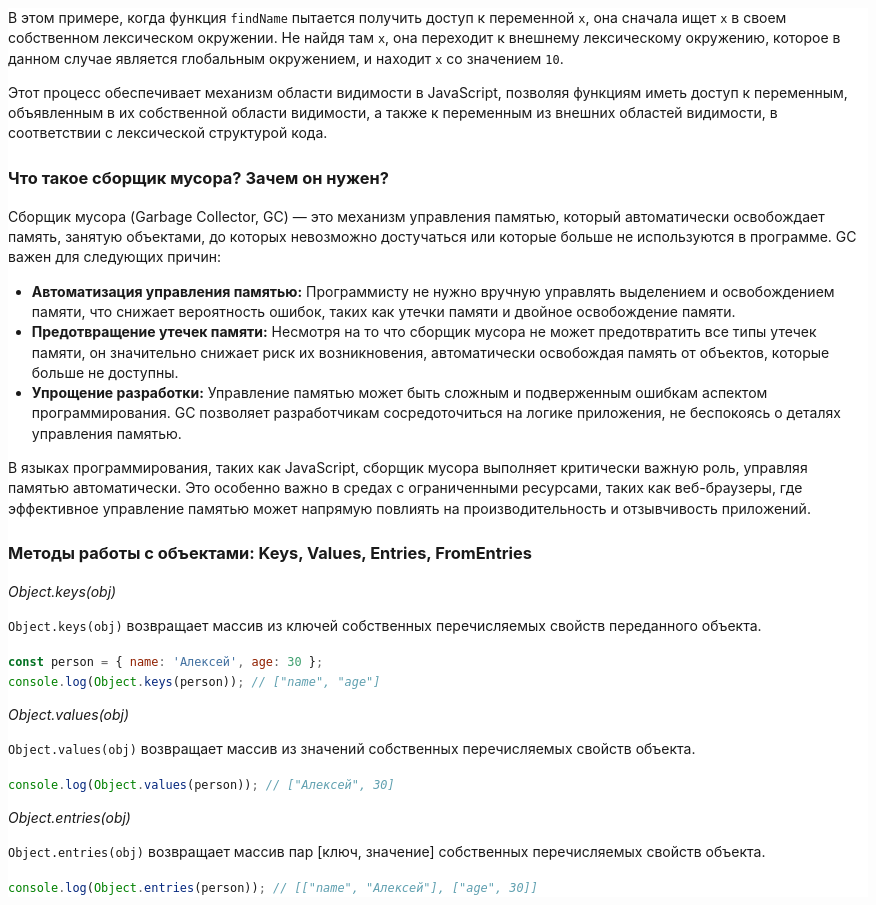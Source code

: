 В этом примере, когда функция `findName` пытается получить доступ к переменной `x`, она сначала ищет `x` в своем собственном лексическом окружении. Не найдя там `x`, она переходит к внешнему лексическому окружению, которое в данном случае является глобальным окружением, и находит `x` со значением `10`.

Этот процесс обеспечивает механизм области видимости в JavaScript, позволяя функциям иметь доступ к переменным, объявленным в их собственной области видимости, а также к переменным из внешних областей видимости, в соответствии с лексической структурой кода.

### Что такое сборщик мусора? Зачем он нужен?

Сборщик мусора (Garbage Collector, GC) — это механизм управления памятью, который автоматически освобождает память, занятую объектами, до которых невозможно достучаться или которые больше не используются в программе. GC важен для следующих причин:

- **Автоматизация управления памятью:** Программисту не нужно вручную управлять выделением и освобождением памяти, что снижает вероятность ошибок, таких как утечки памяти и двойное освобождение памяти.
- **Предотвращение утечек памяти:** Несмотря на то что сборщик мусора не может предотвратить все типы утечек памяти, он значительно снижает риск их возникновения, автоматически освобождая память от объектов, которые больше не доступны.
- **Упрощение разработки:** Управление памятью может быть сложным и подверженным ошибкам аспектом программирования. GC позволяет разработчикам сосредоточиться на логике приложения, не беспокоясь о деталях управления памятью.

В языках программирования, таких как JavaScript, сборщик мусора выполняет критически важную роль, управляя памятью автоматически. Это особенно важно в средах с ограниченными ресурсами, таких как веб-браузеры, где эффективное управление памятью может напрямую повлиять на производительность и отзывчивость приложений.

### Методы работы с объектами: Keys, Values, Entries, FromEntries

*Object.keys(obj)*

`Object.keys(obj)` возвращает массив из ключей собственных перечисляемых свойств переданного объекта.

```javascript
const person = { name: 'Алексей', age: 30 };
console.log(Object.keys(person)); // ["name", "age"]
```

*Object.values(obj)*

`Object.values(obj)` возвращает массив из значений собственных перечисляемых свойств объекта.

```javascript
console.log(Object.values(person)); // ["Алексей", 30]
```

*Object.entries(obj)*

`Object.entries(obj)` возвращает массив пар [ключ, значение] собственных перечисляемых свойств объекта.

```javascript
console.log(Object.entries(person)); // [["name", "Алексей"], ["age", 30]]
```

